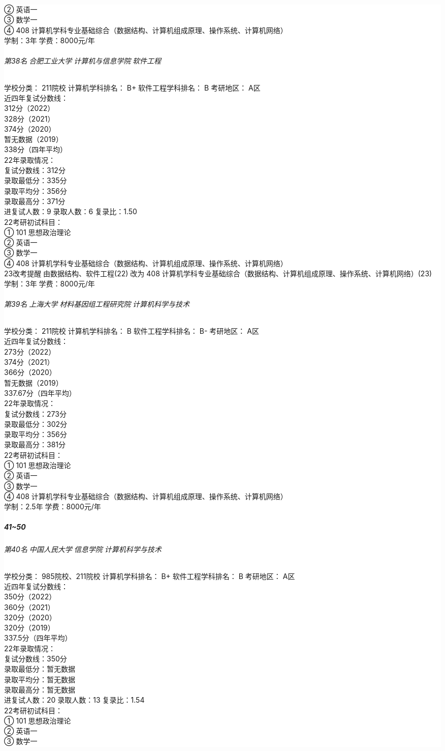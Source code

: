 ② 英语一  
③ 数学一  
④ 408 计算机学科专业基础综合（数据结构、计算机组成原理、操作系统、计算机网络）  
学制：3年 学费：8000元/年  
###### 第38名 合肥工业大学 计算机与信息学院 软件工程  
学校分类： 211院校 计算机学科排名： B+ 软件工程学科排名： B 考研地区： A区  
近四年复试分数线：  
312分（2022）  
328分（2021）  
374分（2020）  
暂无数据（2019）  
338分（四年平均）  
22年录取情况：  
复试分数线：312分  
录取最低分：335分  
录取平均分：356分  
录取最高分：371分  
进复试人数：9 录取人数：6 复录比：1.50  
22考研初试科目：  
① 101 思想政治理论  
② 英语一  
③ 数学一  
④ 408 计算机学科专业基础综合（数据结构、计算机组成原理、操作系统、计算机网络）  
23改考提醒 由数据结构、软件工程(22) 改为 408 计算机学科专业基础综合（数据结构、计算机组成原理、操作系统、计算机网络）(23)  
学制：3年 学费：8000元/年  
###### 第39名 上海大学 材料基因组工程研究院 计算机科学与技术  
学校分类： 211院校 计算机学科排名： B 软件工程学科排名： B- 考研地区： A区  
近四年复试分数线：  
273分（2022）  
374分（2021）  
366分（2020）  
暂无数据（2019）  
337.67分（四年平均）  
22年录取情况：  
复试分数线：273分  
录取最低分：302分  
录取平均分：356分  
录取最高分：381分  
22考研初试科目：  
① 101 思想政治理论  
② 英语一  
③ 数学一  
④ 408 计算机学科专业基础综合（数据结构、计算机组成原理、操作系统、计算机网络）  
学制：2.5年 学费：8000元/年  
##### 41~50  
###### 第40名 中国人民大学 信息学院 计算机科学与技术  
学校分类： 985院校、211院校 计算机学科排名： B+ 软件工程学科排名： B 考研地区： A区  
近四年复试分数线：  
350分（2022）  
360分（2021）  
320分（2020）  
320分（2019）  
337.5分（四年平均）  
22年录取情况：  
复试分数线：350分  
录取最低分：暂无数据  
录取平均分：暂无数据  
录取最高分：暂无数据  
进复试人数：20 录取人数：13 复录比：1.54  
22考研初试科目：  
① 101 思想政治理论  
② 英语一  
③ 数学一  